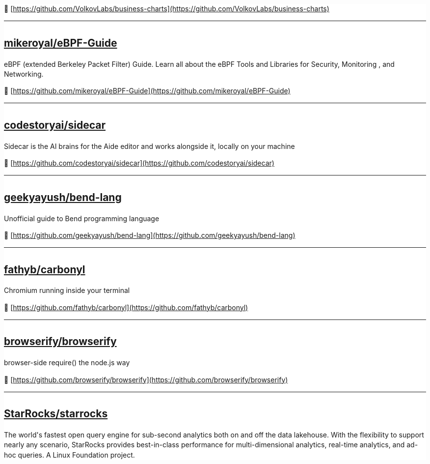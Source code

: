 🔗 [https://github.com/VolkovLabs/business-charts](https://github.com/VolkovLabs/business-charts)

---

## [mikeroyal/eBPF-Guide](https://github.com/mikeroyal/eBPF-Guide)

eBPF (extended Berkeley Packet Filter) Guide. Learn all about the eBPF Tools and Libraries for Security, Monitoring , and Networking.

🔗 [https://github.com/mikeroyal/eBPF-Guide](https://github.com/mikeroyal/eBPF-Guide)

---

## [codestoryai/sidecar](https://github.com/codestoryai/sidecar)

Sidecar is the AI brains for the Aide editor and works alongside it, locally on your machine

🔗 [https://github.com/codestoryai/sidecar](https://github.com/codestoryai/sidecar)

---

## [geekyayush/bend-lang](https://github.com/geekyayush/bend-lang)

Unofficial guide to Bend programming language

🔗 [https://github.com/geekyayush/bend-lang](https://github.com/geekyayush/bend-lang)

---

## [fathyb/carbonyl](https://github.com/fathyb/carbonyl)

Chromium running inside your terminal

🔗 [https://github.com/fathyb/carbonyl](https://github.com/fathyb/carbonyl)

---

## [browserify/browserify](https://github.com/browserify/browserify)

browser-side require() the node.js way

🔗 [https://github.com/browserify/browserify](https://github.com/browserify/browserify)

---

## [StarRocks/starrocks](https://github.com/StarRocks/starrocks)

The world's fastest open query engine for sub-second analytics both on and off the data lakehouse. With the flexibility to support nearly any scenario, StarRocks provides best-in-class performance for multi-dimensional analytics, real-time analytics, and ad-hoc queries. A Linux Foundation project.

